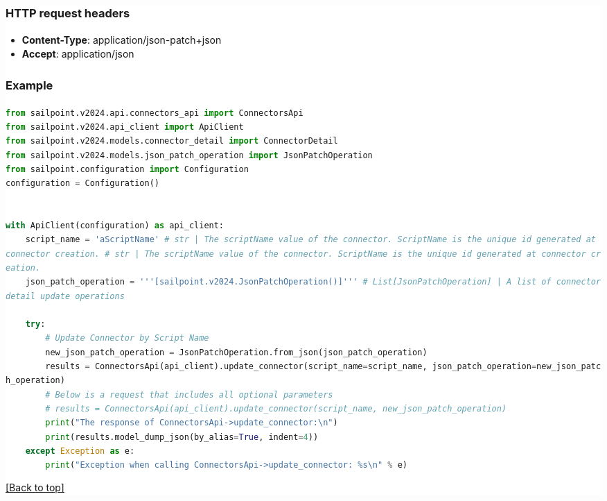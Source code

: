 ### HTTP request headers
 - **Content-Type**: application/json-patch+json
 - **Accept**: application/json

### Example

```python
from sailpoint.v2024.api.connectors_api import ConnectorsApi
from sailpoint.v2024.api_client import ApiClient
from sailpoint.v2024.models.connector_detail import ConnectorDetail
from sailpoint.v2024.models.json_patch_operation import JsonPatchOperation
from sailpoint.configuration import Configuration
configuration = Configuration()


with ApiClient(configuration) as api_client:
    script_name = 'aScriptName' # str | The scriptName value of the connector. ScriptName is the unique id generated at connector creation. # str | The scriptName value of the connector. ScriptName is the unique id generated at connector creation.
    json_patch_operation = '''[sailpoint.v2024.JsonPatchOperation()]''' # List[JsonPatchOperation] | A list of connector detail update operations 

    try:
        # Update Connector by Script Name
        new_json_patch_operation = JsonPatchOperation.from_json(json_patch_operation)
        results = ConnectorsApi(api_client).update_connector(script_name=script_name, json_patch_operation=new_json_patch_operation)
        # Below is a request that includes all optional parameters
        # results = ConnectorsApi(api_client).update_connector(script_name, new_json_patch_operation)
        print("The response of ConnectorsApi->update_connector:\n")
        print(results.model_dump_json(by_alias=True, indent=4))
    except Exception as e:
        print("Exception when calling ConnectorsApi->update_connector: %s\n" % e)
```



[[Back to top]](#) 



